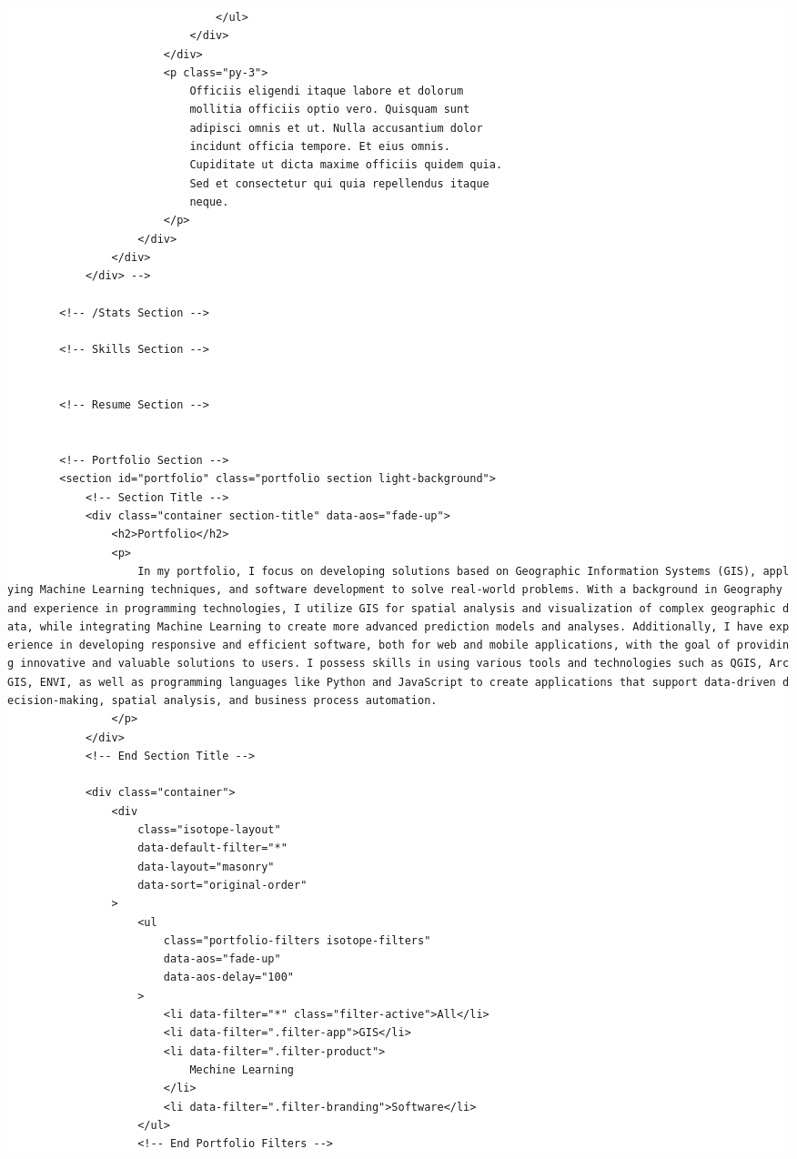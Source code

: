                                     </ul>
                                </div>
                            </div>
                            <p class="py-3">
                                Officiis eligendi itaque labore et dolorum
                                mollitia officiis optio vero. Quisquam sunt
                                adipisci omnis et ut. Nulla accusantium dolor
                                incidunt officia tempore. Et eius omnis.
                                Cupiditate ut dicta maxime officiis quidem quia.
                                Sed et consectetur qui quia repellendus itaque
                                neque.
                            </p>
                        </div>
                    </div>
                </div> -->

            <!-- /Stats Section -->

            <!-- Skills Section -->


            <!-- Resume Section -->


            <!-- Portfolio Section -->
            <section id="portfolio" class="portfolio section light-background">
                <!-- Section Title -->
                <div class="container section-title" data-aos="fade-up">
                    <h2>Portfolio</h2>
                    <p>
                        In my portfolio, I focus on developing solutions based on Geographic Information Systems (GIS), applying Machine Learning techniques, and software development to solve real-world problems. With a background in Geography and experience in programming technologies, I utilize GIS for spatial analysis and visualization of complex geographic data, while integrating Machine Learning to create more advanced prediction models and analyses. Additionally, I have experience in developing responsive and efficient software, both for web and mobile applications, with the goal of providing innovative and valuable solutions to users. I possess skills in using various tools and technologies such as QGIS, ArcGIS, ENVI, as well as programming languages like Python and JavaScript to create applications that support data-driven decision-making, spatial analysis, and business process automation.
                    </p>
                </div>
                <!-- End Section Title -->

                <div class="container">
                    <div
                        class="isotope-layout"
                        data-default-filter="*"
                        data-layout="masonry"
                        data-sort="original-order"
                    >
                        <ul
                            class="portfolio-filters isotope-filters"
                            data-aos="fade-up"
                            data-aos-delay="100"
                        >
                            <li data-filter="*" class="filter-active">All</li>
                            <li data-filter=".filter-app">GIS</li>
                            <li data-filter=".filter-product">
                                Mechine Learning
                            </li>
                            <li data-filter=".filter-branding">Software</li>
                        </ul>
                        <!-- End Portfolio Filters -->

